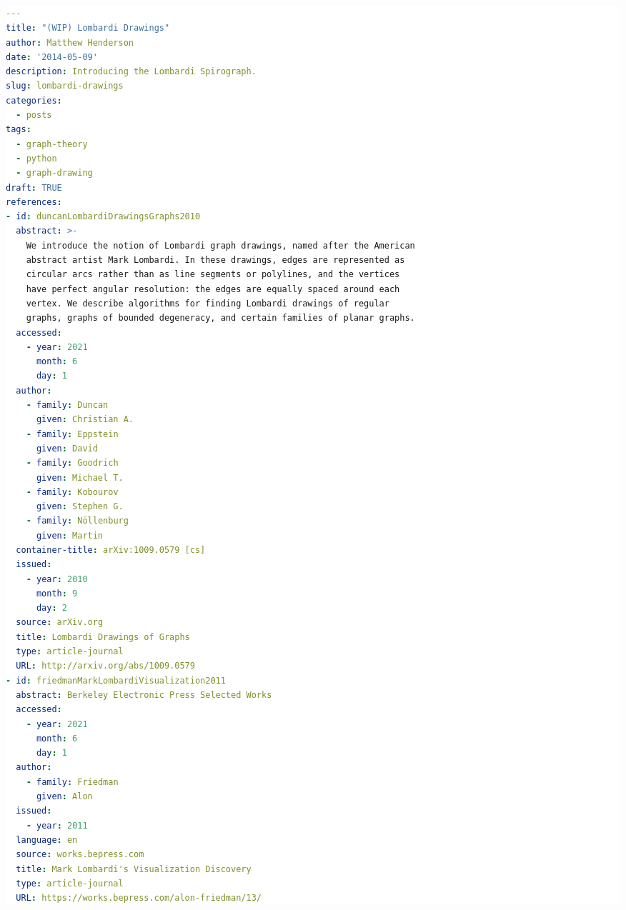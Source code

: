 ```yaml
---
title: "(WIP) Lombardi Drawings"
author: Matthew Henderson
date: '2014-05-09'
description: Introducing the Lombardi Spirograph.
slug: lombardi-drawings
categories:
  - posts
tags:
  - graph-theory
  - python
  - graph-drawing
draft: TRUE
references:
- id: duncanLombardiDrawingsGraphs2010
  abstract: >-
    We introduce the notion of Lombardi graph drawings, named after the American
    abstract artist Mark Lombardi. In these drawings, edges are represented as
    circular arcs rather than as line segments or polylines, and the vertices
    have perfect angular resolution: the edges are equally spaced around each
    vertex. We describe algorithms for finding Lombardi drawings of regular
    graphs, graphs of bounded degeneracy, and certain families of planar graphs.
  accessed:
    - year: 2021
      month: 6
      day: 1
  author:
    - family: Duncan
      given: Christian A.
    - family: Eppstein
      given: David
    - family: Goodrich
      given: Michael T.
    - family: Kobourov
      given: Stephen G.
    - family: Nöllenburg
      given: Martin
  container-title: arXiv:1009.0579 [cs]
  issued:
    - year: 2010
      month: 9
      day: 2
  source: arXiv.org
  title: Lombardi Drawings of Graphs
  type: article-journal
  URL: http://arxiv.org/abs/1009.0579
- id: friedmanMarkLombardiVisualization2011
  abstract: Berkeley Electronic Press Selected Works
  accessed:
    - year: 2021
      month: 6
      day: 1
  author:
    - family: Friedman
      given: Alon
  issued:
    - year: 2011
  language: en
  source: works.bepress.com
  title: Mark Lombardi's Visualization Discovery
  type: article-journal
  URL: https://works.bepress.com/alon-friedman/13/

```